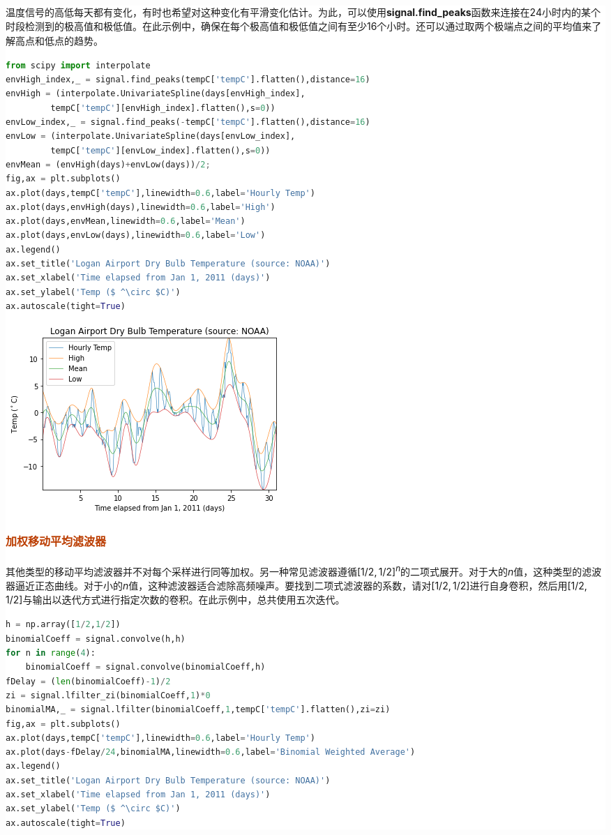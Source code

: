 温度信号的高低每天都有变化，有时也希望对这种变化有平滑变化估计。为此，可以使用**signal.find_peaks**函数来连接在24小时内的某个时段检测到的极高值和极低值。在此示例中，确保在每个极高值和极低值之间有至少16个小时。还可以通过取两个极端点之间的平均值来了解高点和低点的趋势。


```python
from scipy import interpolate
envHigh_index,_ = signal.find_peaks(tempC['tempC'].flatten(),distance=16)
envHigh = (interpolate.UnivariateSpline(days[envHigh_index],
         tempC['tempC'][envHigh_index].flatten(),s=0))
envLow_index,_ = signal.find_peaks(-tempC['tempC'].flatten(),distance=16)
envLow = (interpolate.UnivariateSpline(days[envLow_index],
         tempC['tempC'][envLow_index].flatten(),s=0))
envMean = (envHigh(days)+envLow(days))/2;
fig,ax = plt.subplots()
ax.plot(days,tempC['tempC'],linewidth=0.6,label='Hourly Temp')
ax.plot(days,envHigh(days),linewidth=0.6,label='High')
ax.plot(days,envMean,linewidth=0.6,label='Mean')
ax.plot(days,envLow(days),linewidth=0.6,label='Low')
ax.legend()
ax.set_title('Logan Airport Dry Bulb Temperature (source: NOAA)')
ax.set_xlabel('Time elapsed from Jan 1, 2011 (days)')
ax.set_ylabel('Temp ($ ^\circ $C)')
ax.autoscale(tight=True)
```


    
![png](%E4%BF%A1%E5%8F%B7%E5%B9%B3%E6%BB%91%E5%A4%84%E7%90%86_files/%E4%BF%A1%E5%8F%B7%E5%B9%B3%E6%BB%91%E5%A4%84%E7%90%86_22_0.png)
    


#### **<font color=#BB3D00 size=3>加权移动平均滤波器</font>**

其他类型的移动平均滤波器并不对每个采样进行同等加权。另一种常见滤波器遵循$[1/2,1/2]^n$的二项式展开。对于大的$n$值，这种类型的滤波器逼近正态曲线。对于小的$n$值，这种滤波器适合滤除高频噪声。要找到二项式滤波器的系数，请对$[1/2,1/2]$进行自身卷积，然后用$[1/2,1/2]$与输出以迭代方式进行指定次数的卷积。在此示例中，总共使用五次迭代。


```python
h = np.array([1/2,1/2])
binomialCoeff = signal.convolve(h,h)
for n in range(4):
    binomialCoeff = signal.convolve(binomialCoeff,h)
fDelay = (len(binomialCoeff)-1)/2
zi = signal.lfilter_zi(binomialCoeff,1)*0
binomialMA,_ = signal.lfilter(binomialCoeff,1,tempC['tempC'].flatten(),zi=zi)
fig,ax = plt.subplots()
ax.plot(days,tempC['tempC'],linewidth=0.6,label='Hourly Temp')
ax.plot(days-fDelay/24,binomialMA,linewidth=0.6,label='Binomial Weighted Average')
ax.legend()
ax.set_title('Logan Airport Dry Bulb Temperature (source: NOAA)')
ax.set_xlabel('Time elapsed from Jan 1, 2011 (days)')
ax.set_ylabel('Temp ($ ^\circ $C)')
ax.autoscale(tight=True)
```
